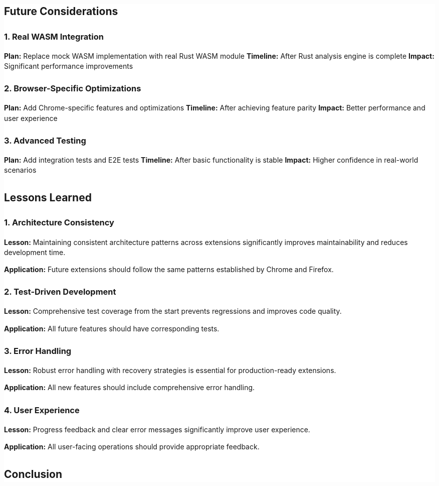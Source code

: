 ## Future Considerations

### 1. Real WASM Integration

**Plan:** Replace mock WASM implementation with real Rust WASM module
**Timeline:** After Rust analysis engine is complete
**Impact:** Significant performance improvements

### 2. Browser-Specific Optimizations

**Plan:** Add Chrome-specific features and optimizations
**Timeline:** After achieving feature parity
**Impact:** Better performance and user experience

### 3. Advanced Testing

**Plan:** Add integration tests and E2E tests
**Timeline:** After basic functionality is stable
**Impact:** Higher confidence in real-world scenarios

## Lessons Learned

### 1. Architecture Consistency

**Lesson:** Maintaining consistent architecture patterns across extensions significantly improves maintainability and reduces development time.

**Application:** Future extensions should follow the same patterns established by Chrome and Firefox.

### 2. Test-Driven Development

**Lesson:** Comprehensive test coverage from the start prevents regressions and improves code quality.

**Application:** All future features should have corresponding tests.

### 3. Error Handling

**Lesson:** Robust error handling with recovery strategies is essential for production-ready extensions.

**Application:** All new features should include comprehensive error handling.

### 4. User Experience

**Lesson:** Progress feedback and clear error messages significantly improve user experience.

**Application:** All user-facing operations should provide appropriate feedback.

## Conclusion
